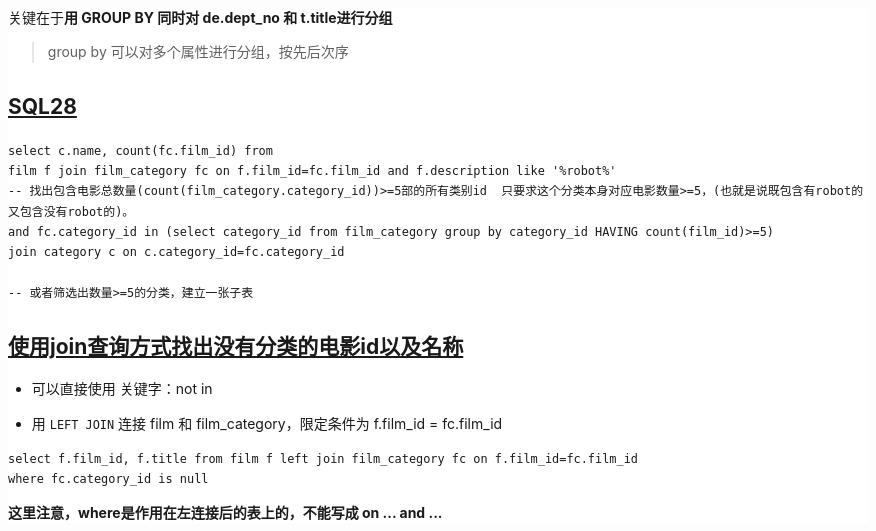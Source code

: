 

关键在于**用 GROUP BY 同时对 de.dept_no 和 t.title进行分组**

> group by 可以对多个属性进行分组，按先后次序











## [**SQL28**](https://www.nowcoder.com/practice/3a303a39cc40489b99a7e1867e6507c5?tpId=82&&tqId=29780&rp=1&ru=/ta/sql&qru=/ta/sql/question-ranking)





```mysql
select c.name, count(fc.film_id) from
film f join film_category fc on f.film_id=fc.film_id and f.description like '%robot%'
-- 找出包含电影总数量(count(film_category.category_id))>=5部的所有类别id  只要求这个分类本身对应电影数量>=5，(也就是说既包含有robot的又包含没有robot的)。  
and fc.category_id in (select category_id from film_category group by category_id HAVING count(film_id)>=5)
join category c on c.category_id=fc.category_id

-- 或者筛选出数量>=5的分类，建立一张子表
```









## [**使用join查询方式找出没有分类的电影id以及名称**](https://www.nowcoder.com/practice/a158fa6e79274ac497832697b4b83658?tpId=82&&tqId=29781&rp=1&ru=/ta/sql&qru=/ta/sql/question-ranking)





- 可以直接使用 关键字：not in

- 用 `LEFT JOIN` 连接 film 和 film_category，限定条件为 f.film_id = fc.film_id

```mysql
select f.film_id, f.title from film f left join film_category fc on f.film_id=fc.film_id
where fc.category_id is null
```

**这里注意，where是作用在左连接后的表上的，不能写成 on ... and ...**






